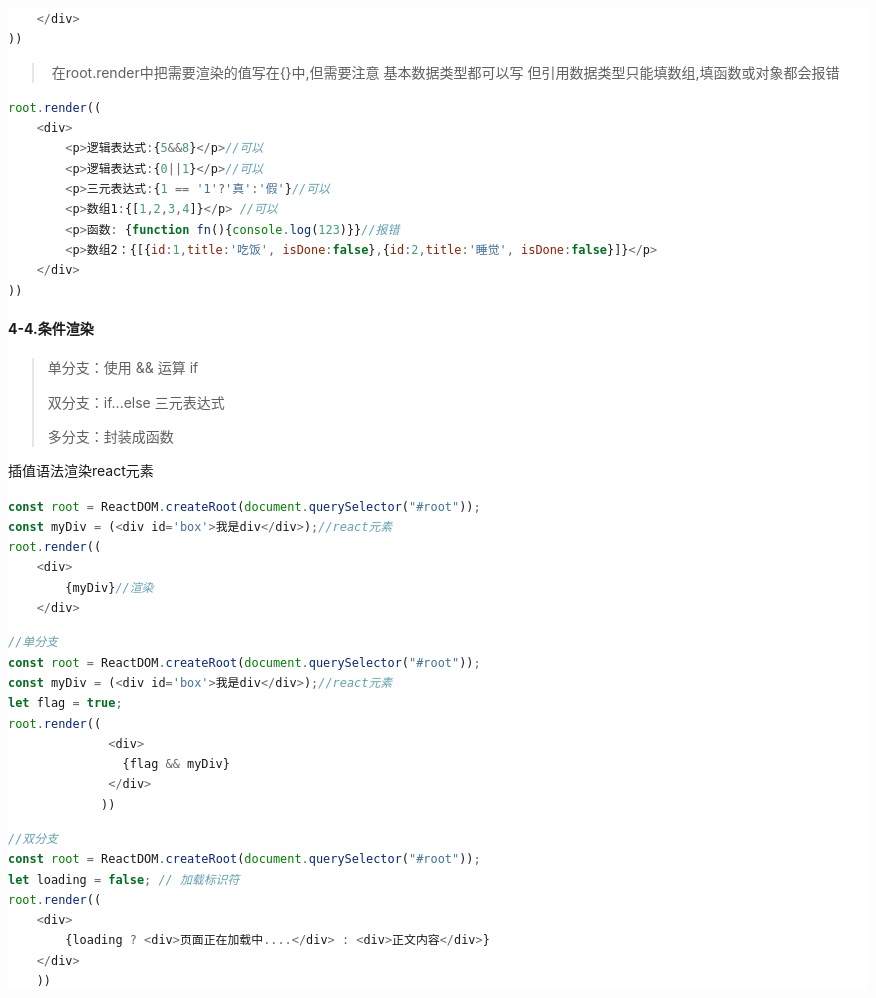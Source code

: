 ```js
    </div>
))
```

> ​	在root.render中把需要渲染的值写在{}中,但需要注意 基本数据类型都可以写 但引用数据类型只能填数组,填函数或对象都会报错

```js
root.render((
    <div>
    	<p>逻辑表达式:{5&&8}</p>//可以
        <p>逻辑表达式:{0||1}</p>//可以
    	<p>三元表达式:{1 == '1'?'真':'假'}//可以
    	<p>数组1:{[1,2,3,4]}</p> //可以
		<p>函数: {function fn(){console.log(123)}}//报错
		<p>数组2：{[{id:1,title:'吃饭', isDone:false},{id:2,title:'睡觉', isDone:false}]}</p>
    </div>
))
```

####	4-4.条件渲染

>   单分支：使用 && 运算     if
>
>   双分支：if...else  三元表达式
>
>   多分支：封装成函数

插值语法渲染react元素

```js
const root = ReactDOM.createRoot(document.querySelector("#root"));
const myDiv = (<div id='box'>我是div</div>);//react元素
root.render((
    <div>
        {myDiv}//渲染
	</div>
```

```js
//单分支
const root = ReactDOM.createRoot(document.querySelector("#root"));
const myDiv = (<div id='box'>我是div</div>);//react元素
let flag = true;
root.render((
              <div>
              	{flag && myDiv}
              </div>
             ))
```

```js
//双分支
const root = ReactDOM.createRoot(document.querySelector("#root"));
let loading = false; // 加载标识符
root.render((
    <div>
		{loading ? <div>页面正在加载中....</div> : <div>正文内容</div>}
    </div>
    ))
```
